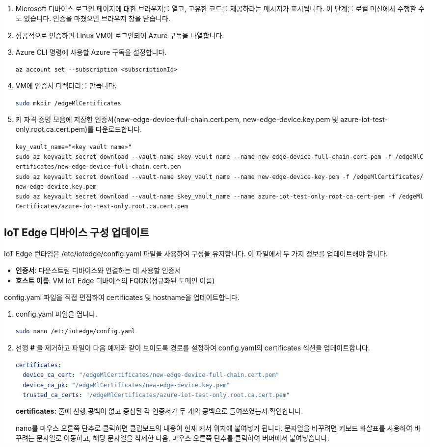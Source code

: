 1. [Microsoft 디바이스 로그인](https://microsoft.com/devicelogin) 페이지에 대한 브라우저를 열고, 고유한 코드를 제공하라는 메시지가 표시됩니다. 이 단계를 로컬 머신에서 수행할 수도 있습니다. 인증을 마쳤으면 브라우저 창을 닫습니다.

1. 성공적으로 인증하면 Linux VM이 로그인되어 Azure 구독을 나열합니다.

1. Azure CLI 명령에 사용할 Azure 구독을 설정합니다.

    ```azurecli
    az account set --subscription <subscriptionId>
    ```

1. VM에 인증서 디렉터리를 만듭니다.

    ```bash
    sudo mkdir /edgeMlCertificates
    ```

1. 키 자격 증명 모음에 저장한 인증서(new-edge-device-full-chain.cert.pem, new-edge-device.key.pem 및 azure-iot-test-only.root.ca.cert.pem)를 다운로드합니다.

    ```azurecli
    key_vault_name="<key vault name>"
    sudo az keyvault secret download --vault-name $key_vault_name --name new-edge-device-full-chain-cert-pem -f /edgeMlCertificates/new-edge-device-full-chain.cert.pem
    sudo az keyvault secret download --vault-name $key_vault_name --name new-edge-device-key-pem -f /edgeMlCertificates/new-edge-device.key.pem
    sudo az keyvault secret download --vault-name $key_vault_name --name azure-iot-test-only-root-ca-cert-pem -f /edgeMlCertificates/azure-iot-test-only.root.ca.cert.pem
    ```

## <a name="update-the-iot-edge-device-configuration"></a>IoT Edge 디바이스 구성 업데이트

IoT Edge 런타임은 /etc/iotedge/config.yaml 파일을 사용하여 구성을 유지합니다. 이 파일에서 두 가지 정보를 업데이트해야 합니다.

* **인증서**: 다운스트림 디바이스와 연결하는 데 사용할 인증서
* **호스트 이름**: VM IoT Edge 디바이스의 FQDN(정규화된 도메인 이름)

config.yaml 파일을 직접 편집하여 certificates 및 hostname을 업데이트합니다.

1. config.yaml 파일을 엽니다.

    ```bash
    sudo nano /etc/iotedge/config.yaml
    ```

1. 선행 **#** 을 제거하고 파일이 다음 예제와 같이 보이도록 경로를 설정하여 config.yaml의 certificates 섹션을 업데이트합니다.

    ```yaml
    certificates:
      device_ca_cert: "/edgeMlCertificates/new-edge-device-full-chain.cert.pem"
      device_ca_pk: "/edgeMlCertificates/new-edge-device.key.pem"
      trusted_ca_certs: "/edgeMlCertificates/azure-iot-test-only.root.ca.cert.pem"
    ```

    **certificates:** 줄에 선행 공백이 없고 중첩된 각 인증서가 두 개의 공백으로 들여쓰였는지 확인합니다.

    nano를 마우스 오른쪽 단추로 클릭하면 클립보드의 내용이 현재 커서 위치에 붙여넣기 됩니다. 문자열을 바꾸려면 키보드 화살표를 사용하여 바꾸려는 문자열로 이동하고, 해당 문자열을 삭제한 다음, 마우스 오른쪽 단추를 클릭하여 버퍼에서 붙여넣습니다.
